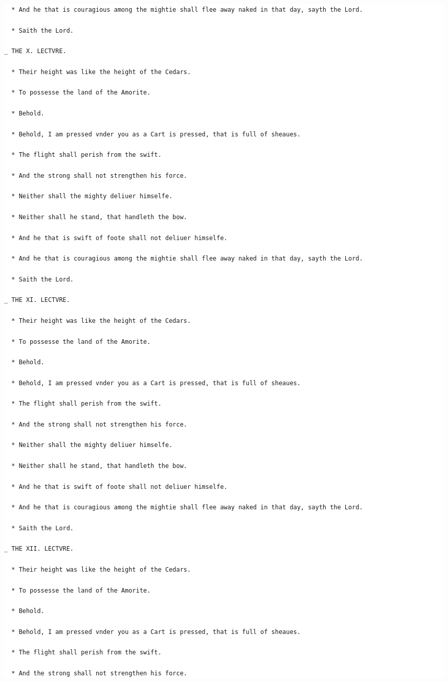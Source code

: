       * And he that is couragious among the mightie shall flee away naked in that day, sayth the Lord.

      * Saith the Lord.

    _ THE X. LECTVRE.

      * Their height was like the height of the Cedars.

      * To possesse the land of the Amorite.

      * Behold.

      * Behold, I am pressed vnder you as a Cart is pressed, that is full of sheaues.

      * The flight shall perish from the swift.

      * And the strong shall not strengthen his force.

      * Neither shall the mighty deliuer himselfe.

      * Neither shall he stand, that handleth the bow.

      * And he that is swift of foote shall not deliuer himselfe.

      * And he that is couragious among the mightie shall flee away naked in that day, sayth the Lord.

      * Saith the Lord.

    _ THE XI. LECTVRE.

      * Their height was like the height of the Cedars.

      * To possesse the land of the Amorite.

      * Behold.

      * Behold, I am pressed vnder you as a Cart is pressed, that is full of sheaues.

      * The flight shall perish from the swift.

      * And the strong shall not strengthen his force.

      * Neither shall the mighty deliuer himselfe.

      * Neither shall he stand, that handleth the bow.

      * And he that is swift of foote shall not deliuer himselfe.

      * And he that is couragious among the mightie shall flee away naked in that day, sayth the Lord.

      * Saith the Lord.

    _ THE XII. LECTVRE.

      * Their height was like the height of the Cedars.

      * To possesse the land of the Amorite.

      * Behold.

      * Behold, I am pressed vnder you as a Cart is pressed, that is full of sheaues.

      * The flight shall perish from the swift.

      * And the strong shall not strengthen his force.
